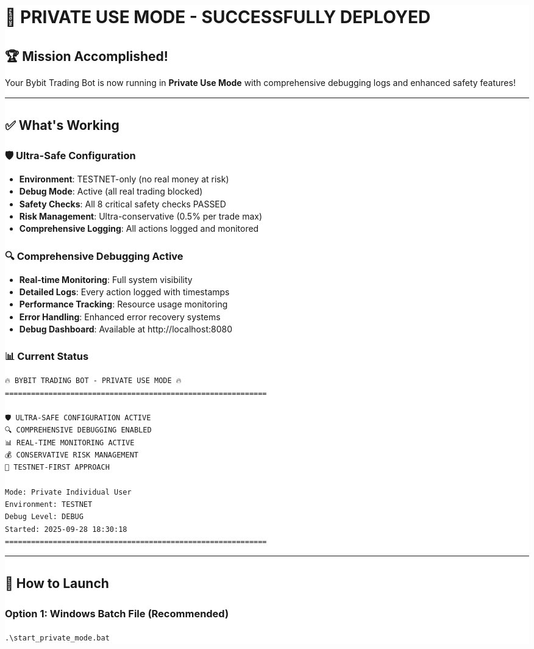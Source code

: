 # 🎉 PRIVATE USE MODE - SUCCESSFULLY DEPLOYED

## 🏆 Mission Accomplished!

Your Bybit Trading Bot is now running in **Private Use Mode** with comprehensive debugging logs and enhanced safety features!

---

## ✅ What's Working

### 🛡️ Ultra-Safe Configuration
- **Environment**: TESTNET-only (no real money at risk)
- **Debug Mode**: Active (all real trading blocked)
- **Safety Checks**: All 8 critical safety checks PASSED
- **Risk Management**: Ultra-conservative (0.5% per trade max)
- **Comprehensive Logging**: All actions logged and monitored

### 🔍 Comprehensive Debugging Active
- **Real-time Monitoring**: Full system visibility 
- **Detailed Logs**: Every action logged with timestamps
- **Performance Tracking**: Resource usage monitoring
- **Error Handling**: Enhanced error recovery systems
- **Debug Dashboard**: Available at http://localhost:8080

### 📊 Current Status
```
🔥 BYBIT TRADING BOT - PRIVATE USE MODE 🔥
============================================================

🛡️ ULTRA-SAFE CONFIGURATION ACTIVE
🔍 COMPREHENSIVE DEBUGGING ENABLED  
📊 REAL-TIME MONITORING ACTIVE
💰 CONSERVATIVE RISK MANAGEMENT
🏦 TESTNET-FIRST APPROACH

Mode: Private Individual User
Environment: TESTNET
Debug Level: DEBUG
Started: 2025-09-28 18:30:18
============================================================
```

---

## 🚀 How to Launch

### Option 1: Windows Batch File (Recommended)
```cmd
.\start_private_mode.bat
```
